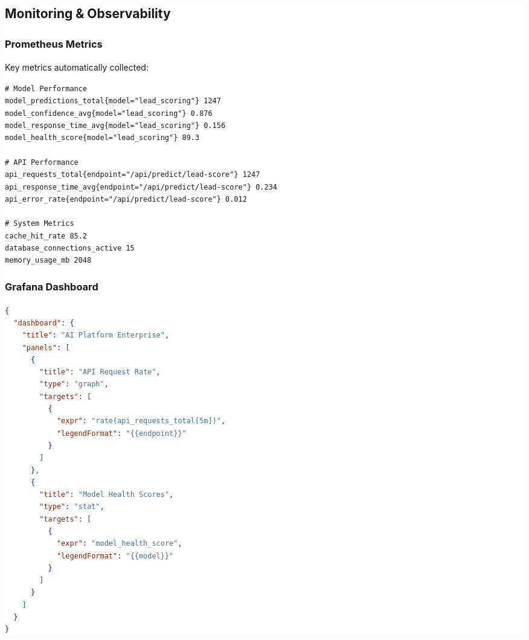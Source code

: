 ## Monitoring & Observability

### Prometheus Metrics
Key metrics automatically collected:

```
# Model Performance
model_predictions_total{model="lead_scoring"} 1247
model_confidence_avg{model="lead_scoring"} 0.876
model_response_time_avg{model="lead_scoring"} 0.156
model_health_score{model="lead_scoring"} 89.3

# API Performance
api_requests_total{endpoint="/api/predict/lead-score"} 1247
api_response_time_avg{endpoint="/api/predict/lead-score"} 0.234
api_error_rate{endpoint="/api/predict/lead-score"} 0.012

# System Metrics
cache_hit_rate 85.2
database_connections_active 15
memory_usage_mb 2048
```

### Grafana Dashboard
```json
{
  "dashboard": {
    "title": "AI Platform Enterprise",
    "panels": [
      {
        "title": "API Request Rate",
        "type": "graph",
        "targets": [
          {
            "expr": "rate(api_requests_total[5m])",
            "legendFormat": "{{endpoint}}"
          }
        ]
      },
      {
        "title": "Model Health Scores",
        "type": "stat",
        "targets": [
          {
            "expr": "model_health_score",
            "legendFormat": "{{model}}"
          }
        ]
      }
    ]
  }
}
```
